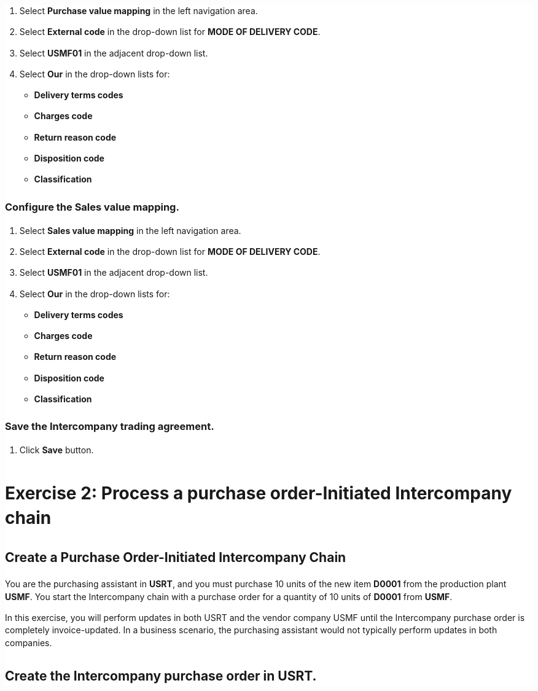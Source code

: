 1.  Select **Purchase value mapping** in the left navigation area.

2.  Select **External code** in the drop-down list for **MODE OF DELIVERY
    CODE**.

3.  Select **USMF01** in the adjacent drop-down list.

4.  Select **Our** in the drop-down lists for:

    -   **Delivery terms codes**

    -   **Charges code**

    -   **Return reason code**

    -   **Disposition code**

    -   **Classification**

### Configure the Sales value mapping.

1.  Select **Sales value mapping** in the left navigation area.

2.  Select **External code** in the drop-down list for **MODE OF DELIVERY
    CODE**.

3.  Select **USMF01** in the adjacent drop-down list.

4.  Select **Our** in the drop-down lists for:

    -   **Delivery terms codes**

    -   **Charges code**

    -   **Return reason code**

    -   **Disposition code**

    -   **Classification**

### Save the Intercompany trading agreement.

1.  Click **Save** button.

Exercise 2: Process a purchase order-Initiated Intercompany chain
=================================================================

Create a Purchase Order-Initiated Intercompany Chain
----------------------------------------------------

You are the purchasing assistant in **USRT**, and you must purchase 10 units of
the new item **D0001** from the production plant **USMF**. You start the
Intercompany chain with a purchase order for a quantity of 10 units of **D0001**
from **USMF**.

In this exercise, you will perform updates in both USRT and the vendor company
USMF until the Intercompany purchase order is completely invoice-updated. In a
business scenario, the purchasing assistant would not typically perform updates
in both companies.

Create the Intercompany purchase order in USRT.
-----------------------------------------------
